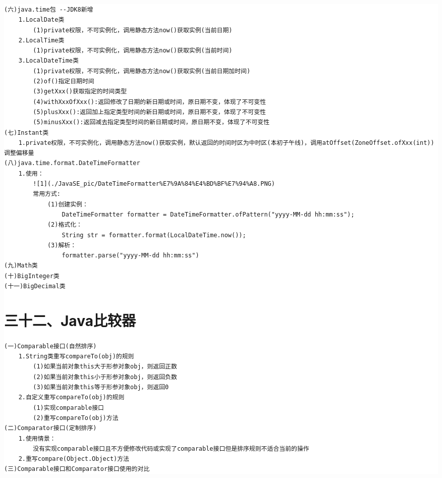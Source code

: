     (六)java.time包 --JDK8新增
        1.LocalDate类
            (1)private权限，不可实例化，调用静态方法now()获取实例(当前日期)
        2.LocalTime类
            (1)private权限，不可实例化，调用静态方法now()获取实例(当前时间)
        3.LocalDateTime类
            (1)private权限，不可实例化，调用静态方法now()获取实例(当前日期加时间)
            (2)of()指定日期时间
            (3)getXxx()获取指定的时间类型
            (4)withXxxOfXxx():返回修改了日期的新日期或时间，原日期不变，体现了不可变性
            (5)plusXxx():返回加上指定类型时间的新日期或时间，原日期不变，体现了不可变性
            (5)minusXxx():返回减去指定类型时间的新日期或时间，原日期不变，体现了不可变性
    (七)Instant类
        1.private权限，不可实例化，调用静态方法now()获取实例，默认返回的时间时区为中时区(本初子午线)，调用atOffset(ZoneOffset.ofXxx(int))调整偏移量
    (八)java.time.format.DateTimeFormatter
        1.使用：
            ![1](./JavaSE_pic/DateTimeFormatter%E7%9A%84%E4%BD%BF%E7%94%A8.PNG)
            常用方式:
                (1)创建实例：
                    DateTimeFormatter formatter = DateTimeFormatter.ofPattern("yyyy-MM-dd hh:mm:ss");
                (2)格式化：
                    String str = formatter.format(LocalDateTime.now());
                (3)解析：
                    formatter.parse("yyyy-MM-dd hh:mm:ss")
    (九)Math类
    (十)BigInteger类
    (十一)BigDecimal类
# 三十二、Java比较器
    (一)Comparable接口(自然排序)
        1.String类重写compareTo(obj)的规则
            (1)如果当前对象this大于形参对象obj，则返回正数
            (2)如果当前对象this小于形参对象obj，则返回负数
            (3)如果当前对象this等于形参对象obj，则返回0
        2.自定义重写compareTo(obj)的规则
            (1)实现comparable接口
            (2)重写compareTo(obj)方法
    (二)Comparator接口(定制排序)
        1.使用情景：
            没有实现comparable接口且不方便修改代码或实现了comparable接口但是排序规则不适合当前的操作
        2.重写compare(Object.Object)方法
    (三)Comparable接口和Comparator接口使用的对比